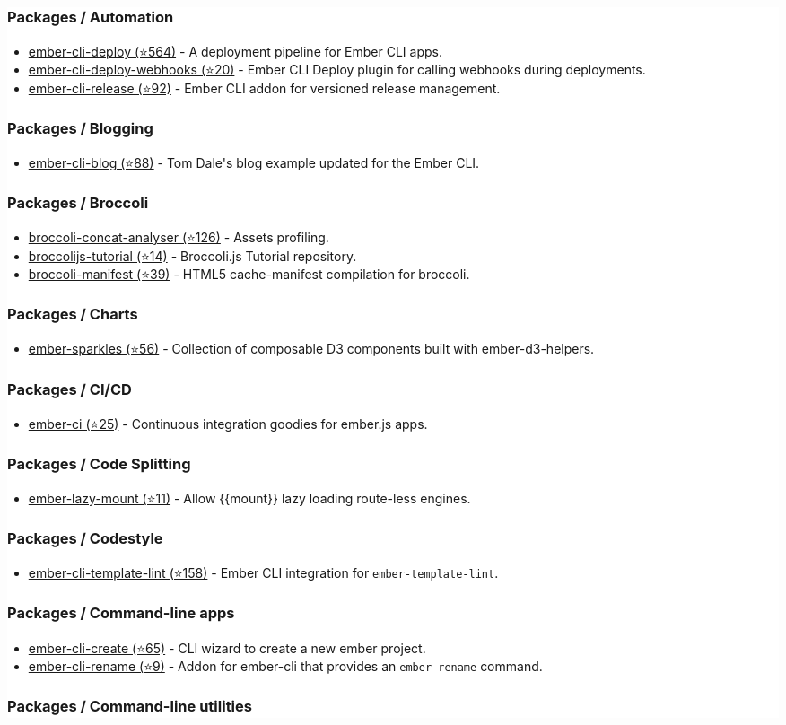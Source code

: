 ### Packages / Automation

*   [ember-cli-deploy (⭐564)](https://github.com/ember-cli-deploy/ember-cli-deploy) - A deployment pipeline for Ember CLI apps.
*   [ember-cli-deploy-webhooks (⭐20)](https://github.com/simplabs/ember-cli-deploy-webhooks) - Ember CLI Deploy plugin for calling webhooks during deployments.
*   [ember-cli-release (⭐92)](https://github.com/shipshapecode/ember-cli-release) - Ember CLI addon for versioned release management.

### Packages / Blogging

*   [ember-cli-blog (⭐88)](https://github.com/broerse/ember-cli-blog) - Tom Dale's blog example updated for the Ember CLI.

### Packages / Broccoli

*   [broccoli-concat-analyser (⭐126)](https://github.com/stefanpenner/broccoli-concat-analyser) - Assets profiling.
*   [broccolijs-tutorial (⭐14)](https://github.com/oligriffiths/broccolijs-tutorial) - Broccoli.js Tutorial repository.
*   [broccoli-manifest (⭐39)](https://github.com/racido/broccoli-manifest) - HTML5 cache-manifest compilation for broccoli.

### Packages / Charts

*   [ember-sparkles (⭐56)](https://github.com/LocusEnergy/ember-sparkles) - Collection of composable D3 components built with ember-d3-helpers.

### Packages / CI/CD

*   [ember-ci (⭐25)](https://github.com/mike-north/ember-ci) - Continuous integration goodies for ember.js apps.

### Packages / Code Splitting

*   [ember-lazy-mount (⭐11)](https://github.com/buschtoens/ember-lazy-mount) - Allow {{mount}} lazy loading route-less engines.

### Packages / Codestyle

*   [ember-cli-template-lint (⭐158)](https://github.com/ember-template-lint/ember-cli-template-lint) - Ember CLI integration for `ember-template-lint`.

### Packages / Command-line apps

*   [ember-cli-create (⭐65)](https://github.com/gossi/ember-cli-create) - CLI wizard to create a new ember project.
*   [ember-cli-rename (⭐9)](https://github.com/trabus/ember-cli-rename) - Addon for ember-cli that provides an `ember rename` command.

### Packages / Command-line utilities
